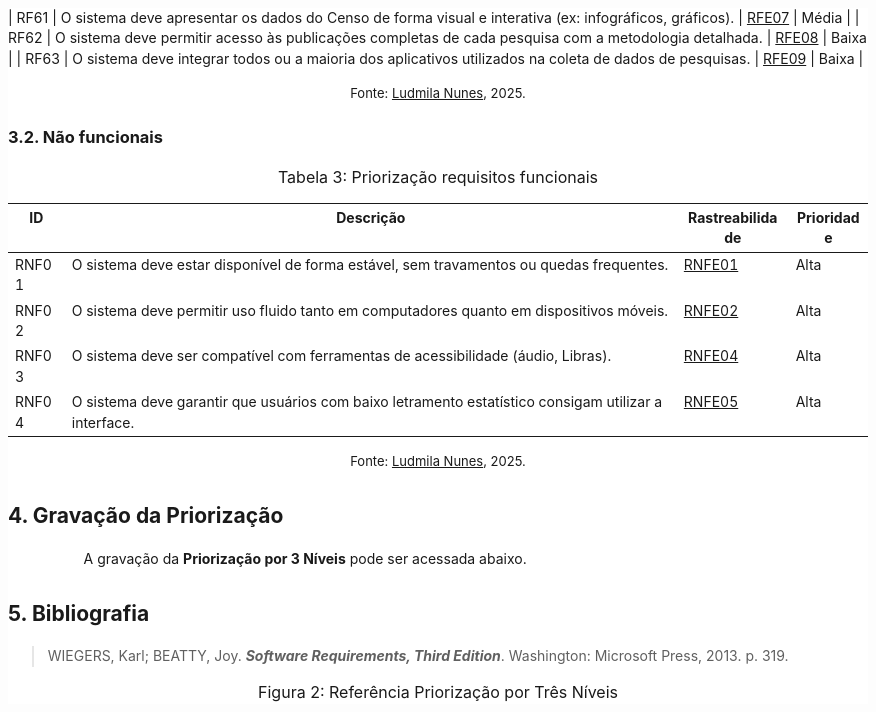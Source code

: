 | RF61 | O sistema deve apresentar os dados do Censo de forma visual e interativa (ex: infográficos, gráficos).                                                                                                       | <a href="https://requisitos-de-software.github.io/2025.1-IBGE/elicitacao/tecnicas_selecionadas/entrevista/#anchor_E">RFE07</a>                                                                                                                                                                                                                                                                         | Média      |
| RF62 | O sistema deve permitir acesso às publicações completas de cada pesquisa com a metodologia detalhada.                                                                                                        | <a href="https://requisitos-de-software.github.io/2025.1-IBGE/elicitacao/tecnicas_selecionadas/entrevista/#anchor_E">RFE08</a>                                                                                                                                                                                                                                                                         | Baixa      |
| RF63 | O sistema deve integrar todos ou a maioria dos aplicativos utilizados na coleta de dados de pesquisas.                                                                                                       | <a href="https://requisitos-de-software.github.io/2025.1-IBGE/elicitacao/tecnicas_selecionadas/entrevista/#anchor_E">RFE09</a>                                                                                                                                                                                                                                                                         | Baixa      |


<font size="2"><p style="text-align: center">Fonte: [Ludmila Nunes](https://github.com/ludmilaaysha), 2025.</p></font>
</center>

### 3.2. Não funcionais
<center>

<font size="3"><p style="text-align: center">Tabela 3: Priorização requisitos funcionais</p></font>

| ID    | Descrição                                                                                            | Rastreabilidade                                                                                                                  | Prioridade |
| ----- | ---------------------------------------------------------------------------------------------------- | -------------------------------------------------------------------------------------------------------------------------------- | ---------- |
| RNF01 | O sistema deve estar disponível de forma estável, sem travamentos ou quedas frequentes.              | <a href="https://requisitos-de-software.github.io/2025.1-IBGE/elicitacao/tecnicas_selecionadas/entrevista/#anchor_EN">RNFE01</a> | Alta           |
| RNF02 | O sistema deve permitir uso fluido tanto em computadores quanto em dispositivos móveis.              | <a href="https://requisitos-de-software.github.io/2025.1-IBGE/elicitacao/tecnicas_selecionadas/entrevista/#anchor_EN">RNFE02</a> | Alta           |
| RNF03 | O sistema deve ser compatível com ferramentas de acessibilidade (áudio, Libras).                     | <a href="https://requisitos-de-software.github.io/2025.1-IBGE/elicitacao/tecnicas_selecionadas/entrevista/#anchor_EN">RNFE04</a> | Alta           |
| RNF04 | O sistema deve garantir que usuários com baixo letramento estatístico consigam utilizar a interface. | <a href="https://requisitos-de-software.github.io/2025.1-IBGE/elicitacao/tecnicas_selecionadas/entrevista/#anchor_EN">RNFE05</a> | Alta           |

<font size="2"><p style="text-align: center">Fonte: [Ludmila Nunes](https://github.com/ludmilaaysha), 2025.</p></font>
</center>


## 4. Gravação da Priorização
<div style="text-align: justify; text-indent: 2cm;">
A gravação da <b>Priorização por 3 Níveis</b> pode ser acessada abaixo.
</div>

<center>

<iframe width="560" height="315" src="https://www.youtube.com/embed/5kgad3HElaE?si=qHIL26YwHYP4VwVj" title="YouTube video player" frameborder="0" allow="accelerometer; autoplay; clipboard-write; encrypted-media; gyroscope; picture-in-picture; web-share" referrerpolicy="strict-origin-when-cross-origin" allowfullscreen></iframe>

</center>

## 5. Bibliografia
<p id="6-referencias"></p>

> WIEGERS, Karl; BEATTY, Joy. **_Software Requirements, Third Edition_**. Washington: Microsoft Press, 2013. p. 319.

<font size="3"><p style="text-align: center">Figura 2: Referência Priorização por Três Níveis</p></font>
